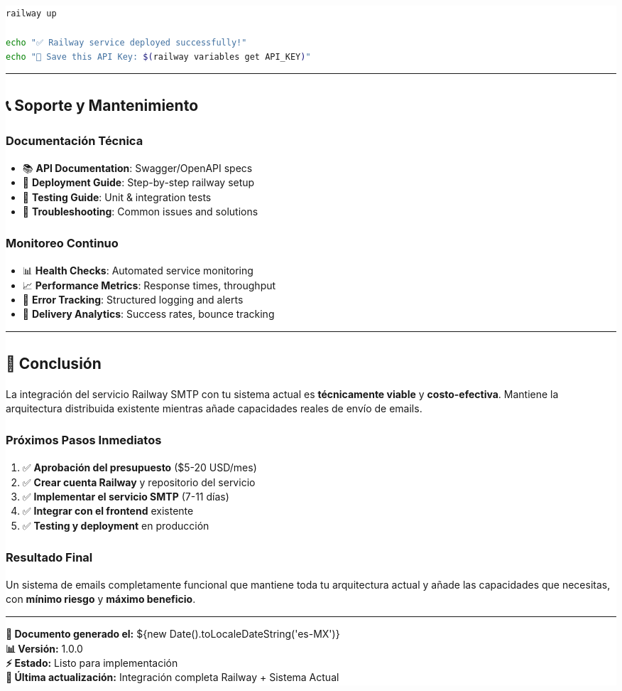 ```bash
railway up

echo "✅ Railway service deployed successfully!"
echo "📝 Save this API Key: $(railway variables get API_KEY)"
```

---

## 📞 **Soporte y Mantenimiento**

### **Documentación Técnica**
- 📚 **API Documentation**: Swagger/OpenAPI specs
- 🔧 **Deployment Guide**: Step-by-step railway setup
- 🧪 **Testing Guide**: Unit & integration tests
- 🚨 **Troubleshooting**: Common issues and solutions

### **Monitoreo Continuo**
- 📊 **Health Checks**: Automated service monitoring
- 📈 **Performance Metrics**: Response times, throughput
- 🚨 **Error Tracking**: Structured logging and alerts
- 📧 **Delivery Analytics**: Success rates, bounce tracking

---

## 🎯 **Conclusión**

La integración del servicio Railway SMTP con tu sistema actual es **técnicamente viable** y **costo-efectiva**. Mantiene la arquitectura distribuida existente mientras añade capacidades reales de envío de emails.

### **Próximos Pasos Inmediatos**
1. ✅ **Aprobación del presupuesto** ($5-20 USD/mes)
2. ✅ **Crear cuenta Railway** y repositorio del servicio
3. ✅ **Implementar el servicio SMTP** (7-11 días)
4. ✅ **Integrar con el frontend** existente
5. ✅ **Testing y deployment** en producción

### **Resultado Final**
Un sistema de emails completamente funcional que mantiene toda tu arquitectura actual y añade las capacidades que necesitas, con **mínimo riesgo** y **máximo beneficio**.

---

**📄 Documento generado el:** ${new Date().toLocaleDateString('es-MX')}  
**📊 Versión:** 1.0.0  
**⚡ Estado:** Listo para implementación  
**🔄 Última actualización:** Integración completa Railway + Sistema Actual

